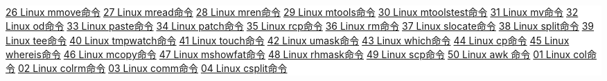 <td><a href="http://www.codingdict.com/article/10108" title="26 Linux mmove命令">26 Linux mmove命令</a></td>
<td><a href="http://www.codingdict.com/article/10109" title="27 Linux mread命令">27 Linux mread命令</a></td>
<td><a href="http://www.codingdict.com/article/10110" title="28 Linux mren命令">28 Linux mren命令</a></td>
<td><a href="http://www.codingdict.com/article/10111" title="29 Linux mtools命令">29 Linux mtools命令</a></td>
<td><a href="http://www.codingdict.com/article/10112" title="30 Linux mtoolstest命令">30 Linux mtoolstest命令</a></td>
</tr>
<tr>
<td><a href="http://www.codingdict.com/article/10113" title="31 Linux mv命令">31 Linux mv命令</a></td>
<td><a href="http://www.codingdict.com/article/10114" title="32 Linux od命令">32 Linux od命令</a></td>
<td><a href="http://www.codingdict.com/article/10115" title="33 Linux paste命令">33 Linux paste命令</a></td>
<td><a href="http://www.codingdict.com/article/10116" title="34 Linux patch命令">34 Linux patch命令</a></td>
<td><a href="http://www.codingdict.com/article/10117" title="35 Linux rcp命令">35 Linux rcp命令</a></td>
<td><a href="http://www.codingdict.com/article/10118" title="36 Linux rm命令">36 Linux rm命令</a></td>
</tr>
<tr>
<td><a href="http://www.codingdict.com/article/10119" title="37 Linux slocate命令">37 Linux slocate命令</a></td>
<td><a href="http://www.codingdict.com/article/10120" title="38 Linux split命令">38 Linux split命令</a></td>
<td><a href="http://www.codingdict.com/article/10121" title="39 Linux tee命令">39 Linux tee命令</a></td>
<td><a href="http://www.codingdict.com/article/10122" title="40 Linux tmpwatch命令">40 Linux tmpwatch命令</a></td>
<td><a href="http://www.codingdict.com/article/10123" title="41 Linux touch命令">41 Linux touch命令</a></td>
<td><a href="http://www.codingdict.com/article/10124" title="42 Linux umask命令">42 Linux umask命令</a></td>
</tr>
<tr>
<td><a href="http://www.codingdict.com/article/10125" title="43 Linux which命令">43 Linux which命令</a></td>
<td><a href="http://www.codingdict.com/article/10126" title="44 Linux cp命令">44 Linux cp命令</a></td>
<td><a href="http://www.codingdict.com/article/10127" title="45 Linux whereis命令">45 Linux whereis命令</a></td>
<td><a href="http://www.codingdict.com/article/10128" title="46 Linux mcopy命令">46 Linux mcopy命令</a></td>
<td><a href="http://www.codingdict.com/article/10129" title="47 Linux mshowfat命令">47 Linux mshowfat命令</a></td>
<td><a href="http://www.codingdict.com/article/10130" title="48 Linux rhmask命令">48 Linux rhmask命令</a></td>
</tr>
<tr>
<td><a href="http://www.codingdict.com/article/10131" title="49 Linux scp命令">49 Linux scp命令</a></td>
<td><a href="http://www.codingdict.com/article/10132" title="50 Linux awk 命令">50 Linux awk 命令</a></td>
<td><a href="http://www.codingdict.com/article/10134" title="01 Linux col命令">01 Linux col命令</a></td>
<td><a href="http://www.codingdict.com/article/10135" title="02 Linux colrm命令">02 Linux colrm命令</a></td>
<td><a href="http://www.codingdict.com/article/10136" title="03 Linux comm命令">03 Linux comm命令</a></td>
<td><a href="http://www.codingdict.com/article/10137" title="04 Linux csplit命令">04 Linux csplit命令</a></td>
</tr>
<tr>